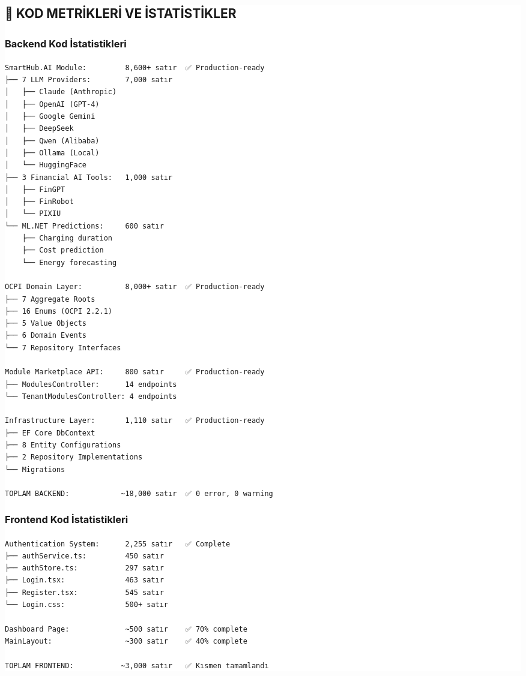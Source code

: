 
## 🎯 KOD METRİKLERİ VE İSTATİSTİKLER

### Backend Kod İstatistikleri
```
SmartHub.AI Module:         8,600+ satır  ✅ Production-ready
├── 7 LLM Providers:        7,000 satır
│   ├── Claude (Anthropic)
│   ├── OpenAI (GPT-4)
│   ├── Google Gemini
│   ├── DeepSeek
│   ├── Qwen (Alibaba)
│   ├── Ollama (Local)
│   └── HuggingFace
├── 3 Financial AI Tools:   1,000 satır
│   ├── FinGPT
│   ├── FinRobot
│   └── PIXIU
└── ML.NET Predictions:     600 satır
    ├── Charging duration
    ├── Cost prediction
    └── Energy forecasting

OCPI Domain Layer:          8,000+ satır  ✅ Production-ready
├── 7 Aggregate Roots
├── 16 Enums (OCPI 2.2.1)
├── 5 Value Objects
├── 6 Domain Events
└── 7 Repository Interfaces

Module Marketplace API:     800 satır     ✅ Production-ready
├── ModulesController:      14 endpoints
└── TenantModulesController: 4 endpoints

Infrastructure Layer:       1,110 satır   ✅ Production-ready
├── EF Core DbContext
├── 8 Entity Configurations
├── 2 Repository Implementations
└── Migrations

TOPLAM BACKEND:            ~18,000 satır  ✅ 0 error, 0 warning
```

### Frontend Kod İstatistikleri
```
Authentication System:      2,255 satır   ✅ Complete
├── authService.ts:         450 satır
├── authStore.ts:           297 satır
├── Login.tsx:              463 satır
├── Register.tsx:           545 satır
└── Login.css:              500+ satır

Dashboard Page:             ~500 satır    ✅ 70% complete
MainLayout:                 ~300 satır    ✅ 40% complete

TOPLAM FRONTEND:           ~3,000 satır   ✅ Kısmen tamamlandı
```
